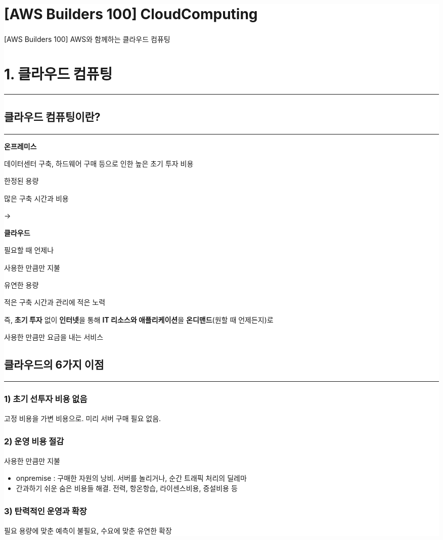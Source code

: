 # [AWS Builders 100] CloudComputing

[AWS Builders 100] AWS와 함께하는 클라우드 컴퓨팅

# 1. 클라우드 컴퓨팅

---

## 클라우드 컴퓨팅이란?

---

**온프레미스**

데이터센터 구축, 하드웨어 구매 등으로 인한 높은 초기 투자 비용

한정된 용량

많은 구축 시간과 비용

→

**클라우드**

필요할 때 언제나

사용한 만큼만 지불

유연한 용량

적은 구축 시간과 관리에 적은 노력

즉, **초기 투자** 없이 **인터넷**을 통해 **IT 리소스와 애플리케이션**을 **온디맨드**(원할 때 언제든지)로

사용한 만큼만 요금을 내는 서비스

## 클라우드의 6가지 이점

---

### 1) 초기 선투자 비용 없음

고정 비용을 가변 비용으로. 미리 서버 구매 필요 없음.

### 2) 운영 비용 절감

사용한 만큼만 지불

- onpremise : 구매한 자원의 낭비. 서버를 놀리거나, 순간 트래픽 처리의 딜레마
- 간과하기 쉬운 숨은 비용들 해결. 전력, 항온항습, 라이센스비용, 증설비용 등

### 3) 탄력적인 운영과 확장

필요 용량에 맞춘 예측이 불필요, 수요에 맞춘 유연한 확장
